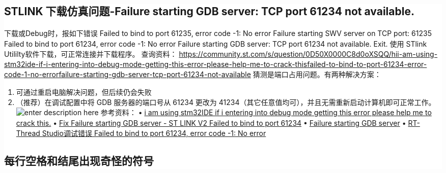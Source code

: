 ## STLINK 下载仿真问题-Failure starting GDB server: TCP port 61234 not available.

下载或Debug时，报如下错误
Failed to bind to port 61235, error code -1: No error
Failure starting SWV server on TCP port: 61235
Failed to bind to port 61234, error code -1: No error
Failure starting GDB server: TCP port 61234 not available.
Exit.
使用 STlink Utililty软件下载，可正常连接并下载程序。
查询资料：
https://community.st.com/s/question/0D50X0000C8d0oXSQQ/hii-am-using-stm32ide-if-i-entering-into-debug-mode-getting-this-error-please-help-me-to-crack-thisfailed-to-bind-to-port-61234-error-code-1-no-errorfailure-starting-gdb-server-tcp-port-61234-not-available
猜测是端口占用问题。有两种解决方案：
1. 可通过重启电脑解决问题，但后续仍会失败
2. （推荐）在调试配置中将 GDB 服务器的端口号从 61234 更改为 41234（其它任意值均可），并且无需重新启动计算机即可正常工作。
![enter description here](https://lonly-hexo-img.oss-cn-shanghai.aliyuncs.com/hexo_images/STM32CubeIDE学习笔记/1652411465211.png)
参考资料：
• [i am using stm32IDE if i entering into debug mode getting this error please help me to crack this.](https://community.st.com/s/question/0D50X0000C8d0oXSQQ/hii-am-using-stm32ide-if-i-entering-into-debug-mode-getting-this-error-please-help-me-to-crack-thisfailed-to-bind-to-port-61234-error-code-1-no-errorfailure-starting-gdb-server-tcp-port-61234-not-available)
• [Fix Failure starting GDB server - ST LINK V2 Failed to bind to port 61234](https://www.youtube.com/watch?v=SVIacozy9j8)
• [Failure starting GDB server](https://www.youtube.com/watch?v=VVQr6nx7LBc)
• [RT-Thread Studio调试错误 Failed to bind to port 61234, error code -1: No error](https://blog.csdn.net/qq_27508477/article/details/103705143)

## 每行空格和结尾出现奇怪的符号

